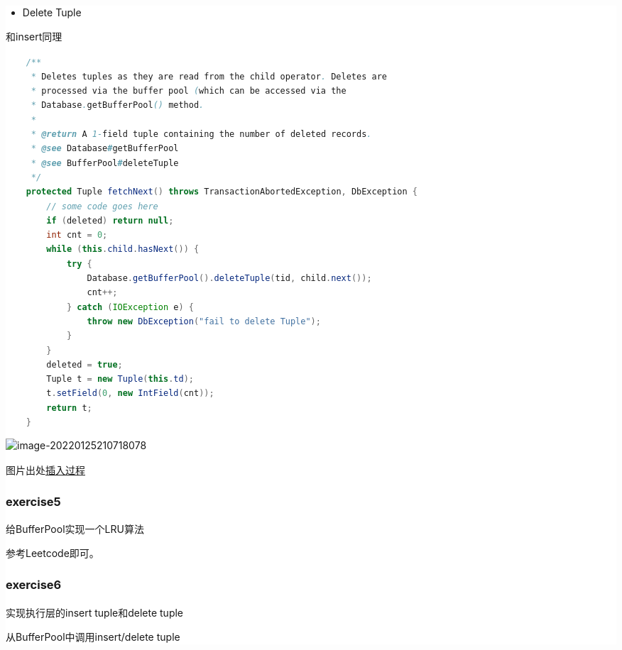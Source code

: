 - Delete Tuple

和insert同理

```java
    /**
     * Deletes tuples as they are read from the child operator. Deletes are
     * processed via the buffer pool (which can be accessed via the
     * Database.getBufferPool() method.
     *
     * @return A 1-field tuple containing the number of deleted records.
     * @see Database#getBufferPool
     * @see BufferPool#deleteTuple
     */
    protected Tuple fetchNext() throws TransactionAbortedException, DbException {
        // some code goes here
        if (deleted) return null;
        int cnt = 0;
        while (this.child.hasNext()) {
            try {
                Database.getBufferPool().deleteTuple(tid, child.next());
                cnt++;
            } catch (IOException e) {
                throw new DbException("fail to delete Tuple");
            }
        }
        deleted = true;
        Tuple t = new Tuple(this.td);
        t.setField(0, new IntField(cnt));
        return t;
    }
```

![image-20220125210718078](https://gitee.com/daniel2001/picture-bed/raw/master/image-20220125210718078.png)

图片出处[插入过程](https://blog.csdn.net/weixin_45834777/article/details/120675909?spm=1001.2014.3001.5502)

### exercise5

给BufferPool实现一个LRU算法

参考Leetcode即可。

### exercise6

实现执行层的insert tuple和delete tuple

从BufferPool中调用insert/delete tuple

